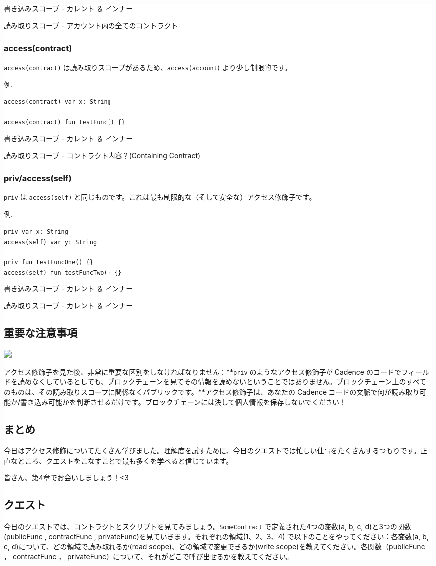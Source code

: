書き込みスコープ - カレント ＆ インナー

読み取りスコープ - アカウント内の全てのコントラクト

### access(contract)

`access(contract)` は読み取りスコープがあるため、`access(account)` より少し制限的です。

例.

```cadence
access(contract) var x: String

access(contract) fun testFunc() {}
```

書き込みスコープ - カレント ＆ インナー

読み取りスコープ - コントラクト内容？(Containing Contract)

### priv/access(self)

`priv` は `access(self)` と同じものです。これは最も制限的な（そして安全な）アクセス修飾子です。

例.

```cadence
priv var x: String
access(self) var y: String

priv fun testFuncOne() {}
access(self) fun testFuncTwo() {}
```

書き込みスコープ - カレント ＆ インナー

読み取りスコープ - カレント ＆ インナー

## 重要な注意事項

<img src="../images/pleasenote.jpeg" />

アクセス修飾子を見た後、非常に重要な区別をしなければなりません：**`priv` のようなアクセス修飾子が Cadence のコードでフィールドを読めなくしているとしても、ブロックチェーンを見てその情報を読めないということではありません。ブロックチェーン上のすべてのものは、その読み取りスコープに関係なくパブリックです。**アクセス修飾子は、あなたの Cadence コードの文脈で何が読み取り可能か/書き込み可能かを判断させるだけです。ブロックチェーンには決して個人情報を保存しないでください！

## まとめ

今日はアクセス修飾についてたくさん学びました。理解度を試すために、今日のクエストでは忙しい仕事をたくさんするつもりです。正直なところ、クエストをこなすことで最も多くを学べると信じています。

皆さん、第4章でお会いしましょう！<3

## クエスト

今日のクエストでは、コントラクトとスクリプトを見てみましょう。`SomeContract` で定義された4つの変数(a, b, c, d)と3つの関数(publicFunc , contractFunc , privateFunc)を見ていきます。それぞれの領域(1、2、3、4) で以下のことをやってください：各変数(a, b, c, d)について、どの領域で読み取れるか(read scope)、どの領域で変更できるか(write scope)を教えてください。各関数（publicFunc ， contractFunc ， privateFunc）について、それがどこで呼び出せるかを教えてください。

